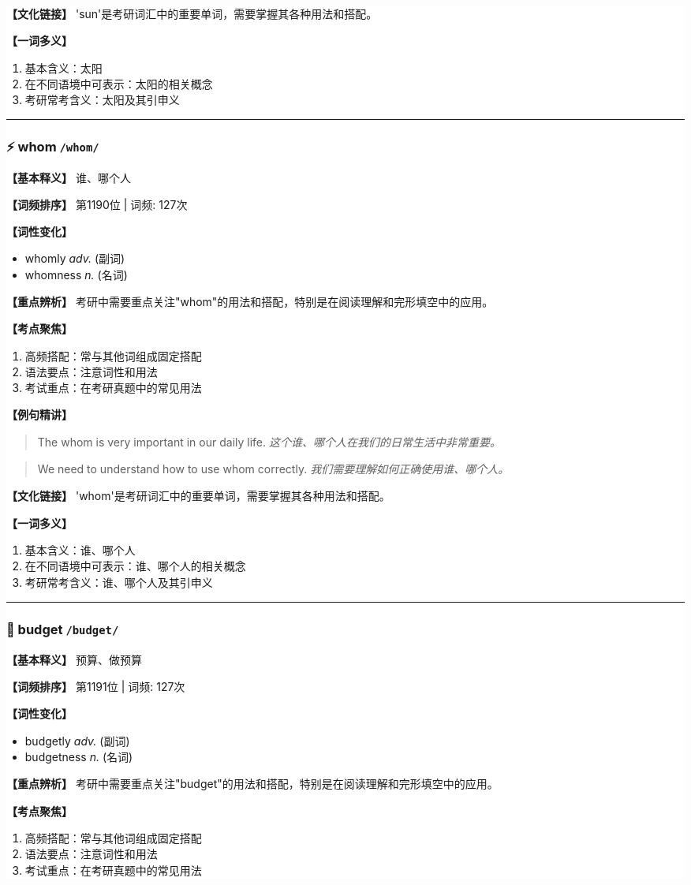**【文化链接】**
'sun'是考研词汇中的重要单词，需要掌握其各种用法和搭配。

**【一词多义】**
1. 基本含义：太阳
2. 在不同语境中可表示：太阳的相关概念
3. 考研常考含义：太阳及其引申义

---
### ⚡ whom `/whom/`

**【基本释义】** 谁、哪个人

**【词频排序】** 第1190位 | 词频: 127次

**【词性变化】**
- whomly *adv.* (副词)
- whomness *n.* (名词)

**【重点辨析】**
考研中需要重点关注"whom"的用法和搭配，特别是在阅读理解和完形填空中的应用。

**【考点聚焦】**
1. 高频搭配：常与其他词组成固定搭配
2. 语法要点：注意词性和用法
3. 考试重点：在考研真题中的常见用法

**【例句精讲】**
> The whom is very important in our daily life.
> *这个谁、哪个人在我们的日常生活中非常重要。*

> We need to understand how to use whom correctly.
> *我们需要理解如何正确使用谁、哪个人。*

**【文化链接】**
'whom'是考研词汇中的重要单词，需要掌握其各种用法和搭配。

**【一词多义】**
1. 基本含义：谁、哪个人
2. 在不同语境中可表示：谁、哪个人的相关概念
3. 考研常考含义：谁、哪个人及其引申义

---
### 🎪 budget `/budget/`

**【基本释义】** 预算、做预算

**【词频排序】** 第1191位 | 词频: 127次

**【词性变化】**
- budgetly *adv.* (副词)
- budgetness *n.* (名词)

**【重点辨析】**
考研中需要重点关注"budget"的用法和搭配，特别是在阅读理解和完形填空中的应用。

**【考点聚焦】**
1. 高频搭配：常与其他词组成固定搭配
2. 语法要点：注意词性和用法
3. 考试重点：在考研真题中的常见用法
